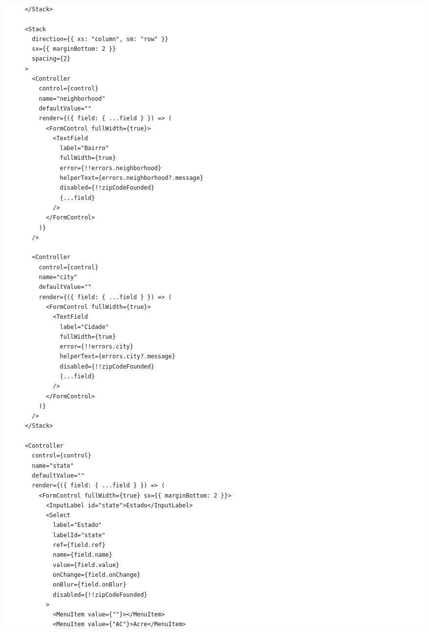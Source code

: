 ```tsx
      </Stack>

      <Stack
        direction={{ xs: "column", sm: "row" }}
        sx={{ marginBottom: 2 }}
        spacing={2}
      >
        <Controller
          control={control}
          name="neighborhood"
          defaultValue=""
          render={({ field: { ...field } }) => (
            <FormControl fullWidth={true}>
              <TextField
                label="Bairro"
                fullWidth={true}
                error={!!errors.neighborhood}
                helperText={errors.neighborhood?.message}
                disabled={!!zipCodeFounded}
                {...field}
              />
            </FormControl>
          )}
        />

        <Controller
          control={control}
          name="city"
          defaultValue=""
          render={({ field: { ...field } }) => (
            <FormControl fullWidth={true}>
              <TextField
                label="Cidade"
                fullWidth={true}
                error={!!errors.city}
                helperText={errors.city?.message}
                disabled={!!zipCodeFounded}
                {...field}
              />
            </FormControl>
          )}
        />
      </Stack>

      <Controller
        control={control}
        name="state"
        defaultValue=""
        render={({ field: { ...field } }) => (
          <FormControl fullWidth={true} sx={{ marginBottom: 2 }}>
            <InputLabel id="state">Estado</InputLabel>
            <Select
              label="Estado"
              labelId="state"
              ref={field.ref}
              name={field.name}
              value={field.value}
              onChange={field.onChange}
              onBlur={field.onBlur}
              disabled={!!zipCodeFounded}
            >
              <MenuItem value={""}></MenuItem>
              <MenuItem value={"AC"}>Acre</MenuItem>
```
